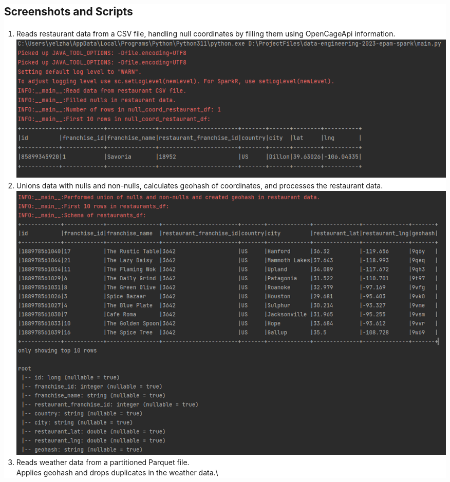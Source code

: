 ## Screenshots and Scripts

1. Reads restaurant data from a CSV file, handling null coordinates by filling them using OpenCageApi information.\
![img.png](images/img1.png)
2. Unions data with nulls and non-nulls, calculates geohash of coordinates, and processes the restaurant data.\
![img.png](images/img2.png)
3. Reads weather data from a partitioned Parquet file.\
Applies geohash and drops duplicates in the weather data.\
